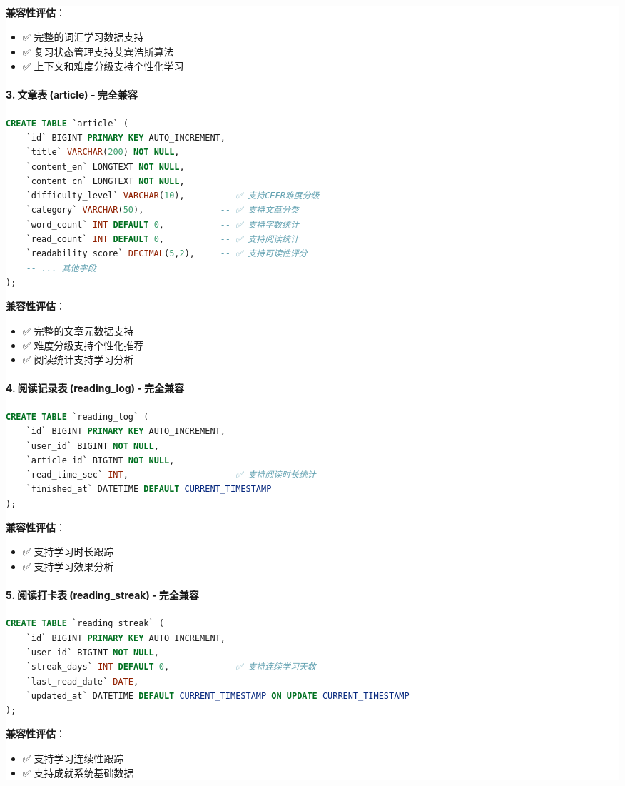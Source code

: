 **兼容性评估**：
- ✅ 完整的词汇学习数据支持
- ✅ 复习状态管理支持艾宾浩斯算法
- ✅ 上下文和难度分级支持个性化学习

#### 3. 文章表 (article) - 完全兼容
```sql
CREATE TABLE `article` (
    `id` BIGINT PRIMARY KEY AUTO_INCREMENT,
    `title` VARCHAR(200) NOT NULL,
    `content_en` LONGTEXT NOT NULL,
    `content_cn` LONGTEXT NOT NULL,
    `difficulty_level` VARCHAR(10),       -- ✅ 支持CEFR难度分级
    `category` VARCHAR(50),               -- ✅ 支持文章分类
    `word_count` INT DEFAULT 0,           -- ✅ 支持字数统计
    `read_count` INT DEFAULT 0,           -- ✅ 支持阅读统计
    `readability_score` DECIMAL(5,2),     -- ✅ 支持可读性评分
    -- ... 其他字段
);
```

**兼容性评估**：
- ✅ 完整的文章元数据支持
- ✅ 难度分级支持个性化推荐
- ✅ 阅读统计支持学习分析

#### 4. 阅读记录表 (reading_log) - 完全兼容
```sql
CREATE TABLE `reading_log` (
    `id` BIGINT PRIMARY KEY AUTO_INCREMENT,
    `user_id` BIGINT NOT NULL,
    `article_id` BIGINT NOT NULL,
    `read_time_sec` INT,                  -- ✅ 支持阅读时长统计
    `finished_at` DATETIME DEFAULT CURRENT_TIMESTAMP
);
```

**兼容性评估**：
- ✅ 支持学习时长跟踪
- ✅ 支持学习效果分析

#### 5. 阅读打卡表 (reading_streak) - 完全兼容
```sql
CREATE TABLE `reading_streak` (
    `id` BIGINT PRIMARY KEY AUTO_INCREMENT,
    `user_id` BIGINT NOT NULL,
    `streak_days` INT DEFAULT 0,          -- ✅ 支持连续学习天数
    `last_read_date` DATE,
    `updated_at` DATETIME DEFAULT CURRENT_TIMESTAMP ON UPDATE CURRENT_TIMESTAMP
);
```

**兼容性评估**：
- ✅ 支持学习连续性跟踪
- ✅ 支持成就系统基础数据
